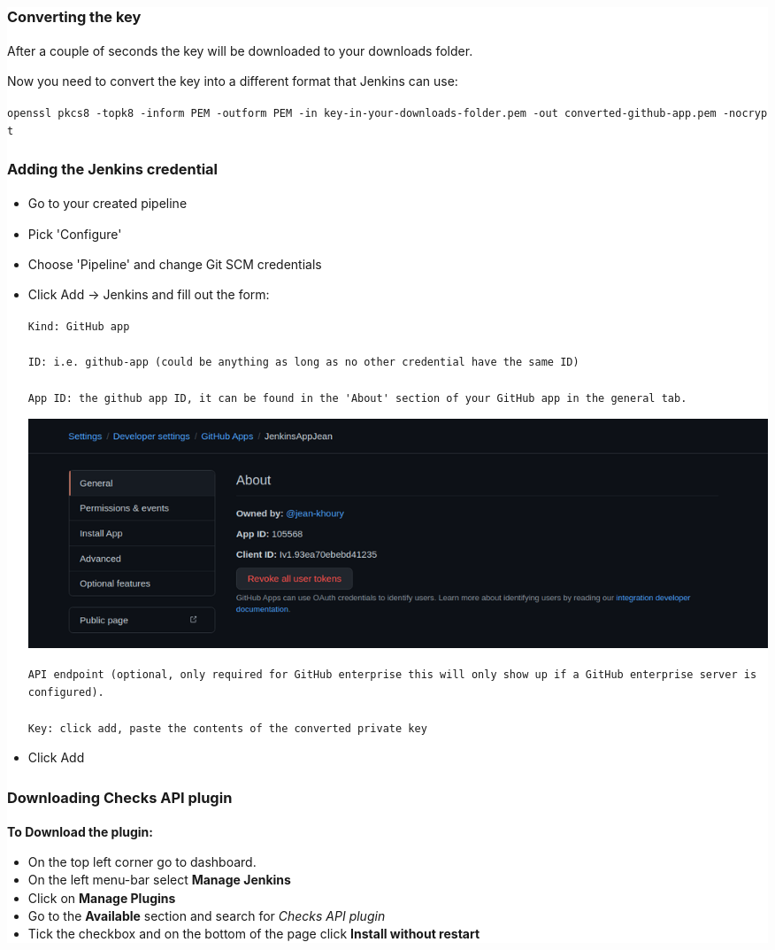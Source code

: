 ### Converting the key

After a couple of seconds the key will be downloaded to your downloads folder.

Now you need to convert the key into a different format that Jenkins can use:

```shell
openssl pkcs8 -topk8 -inform PEM -outform PEM -in key-in-your-downloads-folder.pem -out converted-github-app.pem -nocrypt
```

### Adding the Jenkins credential

- Go to your created pipeline

- Pick 'Configure'

- Choose 'Pipeline' and change Git SCM credentials

- Click Add -> Jenkins and fill out the form:

      Kind: GitHub app

      ID: i.e. github-app (could be anything as long as no other credential have the same ID)

      App ID: the github app ID, it can be found in the 'About' section of your GitHub app in the general tab.
      
    ![Failed Checks Github](./pictures/App_ID_github.png)

      API endpoint (optional, only required for GitHub enterprise this will only show up if a GitHub enterprise server is configured).

      Key: click add, paste the contents of the converted private key

- Click Add


### Downloading Checks API plugin

**To Download the plugin:**
* On the top left corner go to dashboard.
* On the left menu-bar select **Manage Jenkins**
* Click on **Manage Plugins**
* Go to the **Available** section and search for *Checks API plugin*
* Tick the checkbox and on the bottom of the page click **Install without restart** 